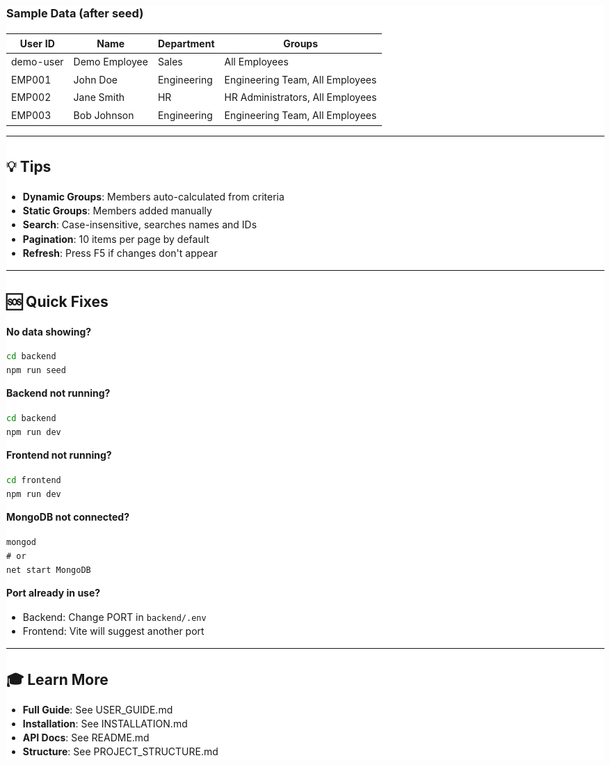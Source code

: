 ### Sample Data (after seed)
| User ID | Name | Department | Groups |
|---------|------|------------|--------|
| demo-user | Demo Employee | Sales | All Employees |
| EMP001 | John Doe | Engineering | Engineering Team, All Employees |
| EMP002 | Jane Smith | HR | HR Administrators, All Employees |
| EMP003 | Bob Johnson | Engineering | Engineering Team, All Employees |

---

## 💡 Tips

- **Dynamic Groups**: Members auto-calculated from criteria
- **Static Groups**: Members added manually
- **Search**: Case-insensitive, searches names and IDs
- **Pagination**: 10 items per page by default
- **Refresh**: Press F5 if changes don't appear

---

## 🆘 Quick Fixes

**No data showing?**
```cmd
cd backend
npm run seed
```

**Backend not running?**
```cmd
cd backend
npm run dev
```

**Frontend not running?**
```cmd
cd frontend
npm run dev
```

**MongoDB not connected?**
```cmd
mongod
# or
net start MongoDB
```

**Port already in use?**
- Backend: Change PORT in `backend/.env`
- Frontend: Vite will suggest another port

---

## 🎓 Learn More

- **Full Guide**: See USER_GUIDE.md
- **Installation**: See INSTALLATION.md
- **API Docs**: See README.md
- **Structure**: See PROJECT_STRUCTURE.md

